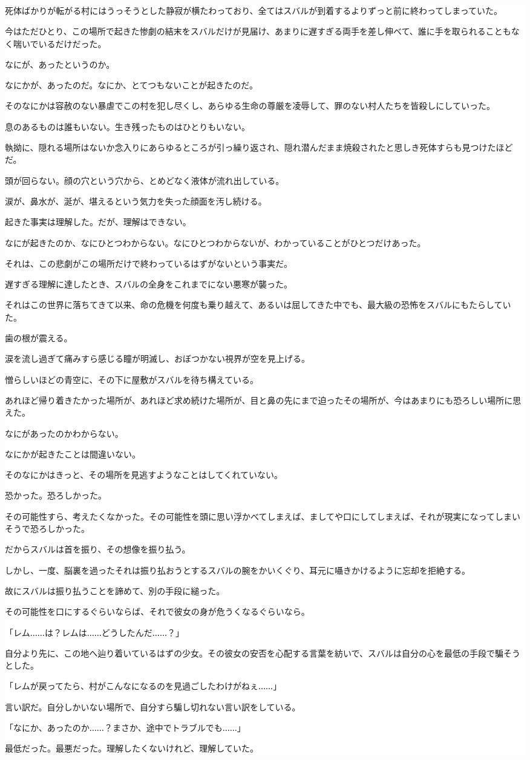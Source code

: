 死体ばかりが転がる村にはうっそうとした静寂が横たわっており、全てはスバルが到着するよりずっと前に終わってしまっていた。

今はただひとり、この場所で起きた惨劇の結末をスバルだけが見届け、あまりに遅すぎる両手を差し伸べて、誰に手を取られることもなく喘いでいるだけだった。

なにが、あったというのか。

なにかが、あったのだ。なにか、とてつもないことが起きたのだ。

そのなにかは容赦のない暴虐でこの村を犯し尽くし、あらゆる生命の尊厳を凌辱して、罪のない村人たちを皆殺しにしていった。

息のあるものは誰もいない。生き残ったものはひとりもいない。

執拗に、隠れる場所はないか念入りにあらゆるところが引っ繰り返され、隠れ潜んだまま焼殺されたと思しき死体すらも見つけたほどだ。

頭が回らない。顔の穴という穴から、とめどなく液体が流れ出している。

涙が、鼻水が、涎が、堪えるという気力を失った顔面を汚し続ける。

起きた事実は理解した。だが、理解はできない。

なにが起きたのか、なにひとつわからない。なにひとつわからないが、わかっていることがひとつだけあった。

それは、この悲劇がこの場所だけで終わっているはずがないという事実だ。

遅すぎる理解に達したとき、スバルの全身をこれまでにない悪寒が襲った。

それはこの世界に落ちてきて以来、命の危機を何度も乗り越えて、あるいは屈してきた中でも、最大級の恐怖をスバルにもたらしていた。

歯の根が震える。

涙を流し過ぎて痛みすら感じる瞳が明滅し、おぼつかない視界が空を見上げる。

憎らしいほどの青空に、その下に屋敷がスバルを待ち構えている。

あれほど帰り着きたかった場所が、あれほど求め続けた場所が、目と鼻の先にまで迫ったその場所が、今はあまりにも恐ろしい場所に思えた。

なにがあったのかわからない。

なにかが起きたことは間違いない。

そのなにかはきっと、その場所を見逃すようなことはしてくれていない。

恐かった。恐ろしかった。

その可能性すら、考えたくなかった。その可能性を頭に思い浮かべてしまえば、ましてや口にしてしまえば、それが現実になってしまいそうで恐ろしかった。

だからスバルは首を振り、その想像を振り払う。

しかし、一度、脳裏を過ったそれは振り払おうとするスバルの腕をかいくぐり、耳元に囁きかけるように忘却を拒絶する。

故にスバルは振り払うことを諦めて、別の手段に縋った。

その可能性を口にするぐらいならば、それで彼女の身が危うくなるぐらいなら。

「レム……は？レムは……どうしたんだ……？」

自分より先に、この地へ辿り着いているはずの少女。その彼女の安否を心配する言葉を紡いで、スバルは自分の心を最低の手段で騙そうとした。

「レムが戻ってたら、村がこんなになるのを見過ごしたわけがねぇ……」

言い訳だ。自分しかいない場所で、自分すら騙し切れない言い訳をしている。

「なにか、あったのか……？まさか、途中でトラブルでも……」

最低だった。最悪だった。理解したくないけれど、理解していた。
